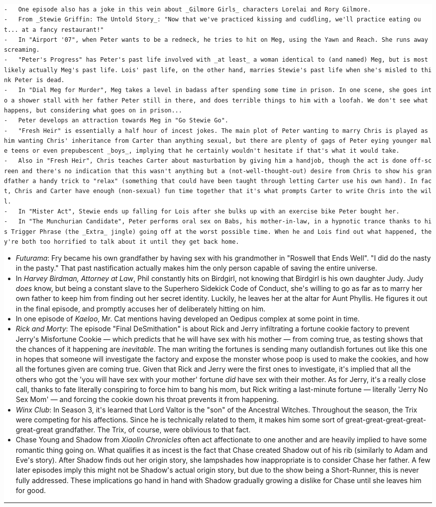     -   One episode also has a joke in this vein about _Gilmore Girls_ characters Lorelai and Rory Gilmore.
    -   From _Stewie Griffin: The Untold Story_: "Now that we've practiced kissing and cuddling, we'll practice eating out... at a fancy restaurant!"
    -   In "Airport '07", when Peter wants to be a redneck, he tries to hit on Meg, using the Yawn and Reach. She runs away screaming.
    -   "Peter's Progress" has Peter's past life involved with _at least_ a woman identical to (and named) Meg, but is most likely actually Meg's past life. Lois' past life, on the other hand, marries Stewie's past life when she's misled to think Peter is dead.
    -   In "Dial Meg for Murder", Meg takes a level in badass after spending some time in prison. In one scene, she goes into a shower stall with her father Peter still in there, and does terrible things to him with a loofah. We don't see what happens, but considering what goes on in prison...
    -   Peter develops an attraction towards Meg in "Go Stewie Go".
    -   "Fresh Heir" is essentially a half hour of incest jokes. The main plot of Peter wanting to marry Chris is played as him wanting Chris' inheritance from Carter than anything sexual, but there are plenty of gags of Peter eying younger male teens or even prepubescent _boys_, implying that he certainly wouldn't hesitate if that's what it would take.
    -   Also in "Fresh Heir", Chris teaches Carter about masturbation by giving him a handjob, though the act is done off-screen and there's no indication that this wasn't anything but a (not-well-thought-out) desire from Chris to show his grandfather a handy trick to "relax" (something that could have been taught through letting Carter use his own hand). In fact, Chris and Carter have enough (non-sexual) fun time together that it's what prompts Carter to write Chris into the will.
    -   In "Mister Act", Stewie ends up falling for Lois after she bulks up with an exercise bike Peter bought her.
    -   In "The Munchurian Candidate", Peter performs oral sex on Babs, his mother-in-law, in a hypnotic trance thanks to his Trigger Phrase (the _Extra_ jingle) going off at the worst possible time. When he and Lois find out what happened, they're both too horrified to talk about it until they get back home.
-   _Futurama_: Fry became his own grandfather by having sex with his grandmother in "Roswell that Ends Well". "I did do the nasty in the pasty." That past nastification actually makes him the only person capable of saving the entire universe.
-   In _Harvey Birdman, Attorney at Law_, Phil constantly hits on Birdgirl, not knowing that Birdgirl is his own daughter Judy. Judy _does_ know, but being a constant slave to the Superhero Sidekick Code of Conduct, she's willing to go as far as to marry her own father to keep him from finding out her secret identity. Luckily, he leaves her at the altar for Aunt Phyllis. He figures it out in the final episode, and promptly accuses her of deliberately hitting on him.
-   In one episode of _Kaeloo_, Mr. Cat mentions having developed an Oedipus complex at some point in time.
-   _Rick and Morty_: The episode "Final DeSmithation" is about Rick and Jerry infiltrating a fortune cookie factory to prevent Jerry's Misfortune Cookie — which predicts that he will have sex with his mother — from coming true, as testing shows that the chances of it happening are _inevitable_. The man writing the fortunes is sending many outlandish fortunes out like this one in hopes that someone will investigate the factory and expose the monster whose poop is used to make the cookies, and how all the fortunes given are coming true. Given that Rick and Jerry were the first ones to investigate, it's implied that all the others who got the 'you will have sex with your mother' fortune _did_ have sex with their mother. As for Jerry, it's a really close call, thanks to fate literally conspiring to force him to bang his mom, but Rick writing a last-minute fortune — literally 'Jerry No Sex Mom' — and forcing the cookie down his throat prevents it from happening.
-   _Winx Club_: In Season 3, it's learned that Lord Valtor is the "son" of the Ancestral Witches. Throughout the season, the Trix were competing for his affections. Since he is technically related to them, it makes him some sort of great-great-great-great-great-great grandfather. The Trix, of course, were oblivious to that fact.
-   Chase Young and Shadow from _Xiaolin Chronicles_ often act affectionate to one another and are heavily implied to have some romantic thing going on. What qualifies it as incest is the fact that Chase created Shadow out of his rib (similarly to Adam and Eve's story). After Shadow finds out her origin story, she lampshades how inappropriate is to consider Chase her father. A few later episodes imply this might not be Shadow's actual origin story, but due to the show being a Short-Runner, this is never fully addressed. These implications go hand in hand with Shadow gradually growing a dislike for Chase until she leaves him for good.

___